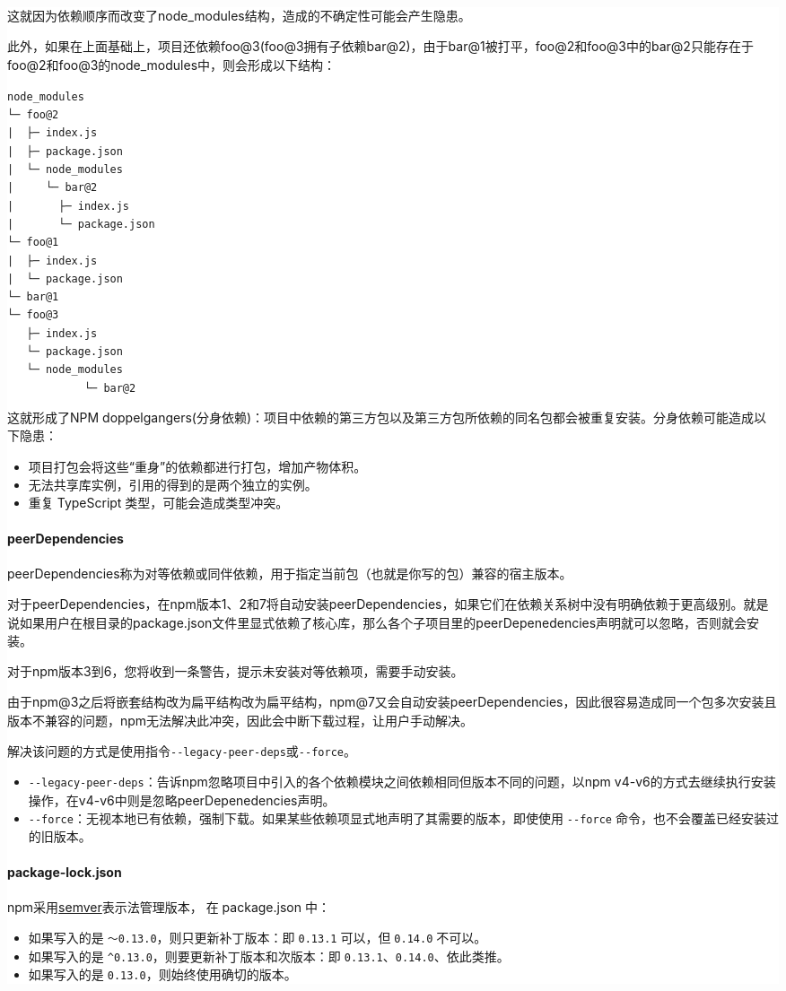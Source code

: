 这就因为依赖顺序而改变了node_modules结构，造成的不确定性可能会产生隐患。

此外，如果在上面基础上，项目还依赖foo@3(foo@3拥有子依赖bar@2)，由于bar@1被打平，foo@2和foo@3中的bar@2只能存在于foo@2和foo@3的node_modules中，则会形成以下结构：

```text
node_modules
└─ foo@2
|  ├─ index.js
|  ├─ package.json
|  └─ node_modules
|     └─ bar@2
|       ├─ index.js
|       └─ package.json
└─ foo@1
|  ├─ index.js
|  └─ package.json
└─ bar@1
└─ foo@3
   ├─ index.js
   └─ package.json
   └─ node_modules
			└─ bar@2
```

这就形成了NPM doppelgangers(分身依赖)：项目中依赖的第三方包以及第三方包所依赖的同名包都会被重复安装。分身依赖可能造成以下隐患：

- 项目打包会将这些“重身”的依赖都进行打包，增加产物体积。
- 无法共享库实例，引用的得到的是两个独立的实例。
- 重复 TypeScript 类型，可能会造成类型冲突。

#### peerDependencies

peerDependencies称为对等依赖或同伴依赖，用于指定当前包（也就是你写的包）兼容的宿主版本。

对于peerDependencies，在npm版本1、2和7将自动安装peerDependencies，如果它们在依赖关系树中没有明确依赖于更高级别。就是说如果用户在根目录的package.json文件里显式依赖了核心库，那么各个子项目里的peerDepenedencies声明就可以忽略，否则就会安装。

对于npm版本3到6，您将收到一条警告，提示未安装对等依赖项，需要手动安装。

由于npm@3之后将嵌套结构改为扁平结构改为扁平结构，npm@7又会自动安装peerDependencies，因此很容易造成同一个包多次安装且版本不兼容的问题，npm无法解决此冲突，因此会中断下载过程，让用户手动解决。

解决该问题的方式是使用指令`--legacy-peer-deps`或`--force`。

- `--legacy-peer-deps`：告诉npm忽略项目中引入的各个依赖模块之间依赖相同但版本不同的问题，以npm v4-v6的方式去继续执行安装操作，在v4-v6中则是忽略peerDepenedencies声明。
- `--force`：无视本地已有依赖，强制下载。如果某些依赖项显式地声明了其需要的版本，即使使用 `--force` 命令，也不会覆盖已经安装过的旧版本。

#### package-lock.json

npm采用[semver](https://semver.org/lang/zh-CN/)表示法管理版本， 在 package.json 中：

- 如果写入的是 `〜0.13.0`，则只更新补丁版本：即 `0.13.1` 可以，但 `0.14.0` 不可以。
- 如果写入的是 `^0.13.0`，则要更新补丁版本和次版本：即 `0.13.1`、`0.14.0`、依此类推。
- 如果写入的是 `0.13.0`，则始终使用确切的版本。
